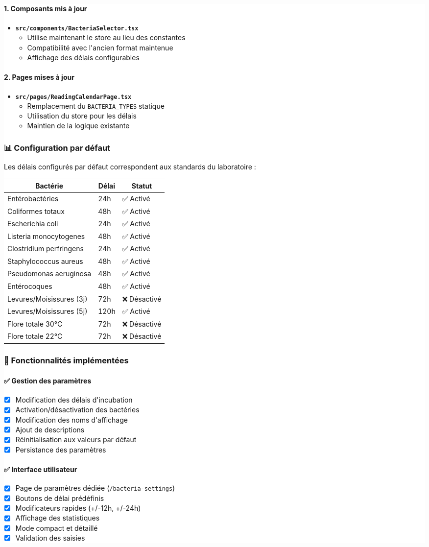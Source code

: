 #### 1. Composants mis à jour
- **`src/components/BacteriaSelector.tsx`**
  - Utilise maintenant le store au lieu des constantes
  - Compatibilité avec l'ancien format maintenue
  - Affichage des délais configurables

#### 2. Pages mises à jour
- **`src/pages/ReadingCalendarPage.tsx`**
  - Remplacement du `BACTERIA_TYPES` statique
  - Utilisation du store pour les délais
  - Maintien de la logique existante

### 📊 Configuration par défaut

Les délais configurés par défaut correspondent aux standards du laboratoire :

| Bactérie | Délai | Statut |
|----------|-------|--------|
| Entérobactéries | 24h | ✅ Activé |
| Coliformes totaux | 48h | ✅ Activé |
| Escherichia coli | 24h | ✅ Activé |
| Listeria monocytogenes | 48h | ✅ Activé |
| Clostridium perfringens | 24h | ✅ Activé |
| Staphylococcus aureus | 48h | ✅ Activé |
| Pseudomonas aeruginosa | 48h | ✅ Activé |
| Entérocoques | 48h | ✅ Activé |
| Levures/Moisissures (3j) | 72h | ❌ Désactivé |
| Levures/Moisissures (5j) | 120h | ✅ Activé |
| Flore totale 30°C | 72h | ❌ Désactivé |
| Flore totale 22°C | 72h | ❌ Désactivé |

### 🚀 Fonctionnalités implémentées

#### ✅ Gestion des paramètres
- [x] Modification des délais d'incubation
- [x] Activation/désactivation des bactéries
- [x] Modification des noms d'affichage
- [x] Ajout de descriptions
- [x] Réinitialisation aux valeurs par défaut
- [x] Persistance des paramètres

#### ✅ Interface utilisateur
- [x] Page de paramètres dédiée (`/bacteria-settings`)
- [x] Boutons de délai prédéfinis
- [x] Modificateurs rapides (+/-12h, +/-24h)
- [x] Affichage des statistiques
- [x] Mode compact et détaillé
- [x] Validation des saisies
